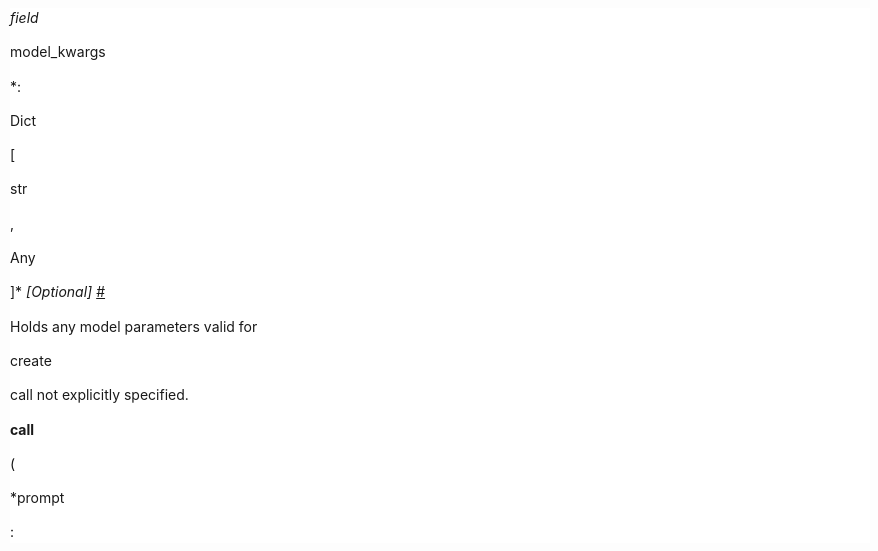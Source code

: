 





*field*


 model_kwargs
 

*:
 




 Dict
 


 [
 


 str
 


 ,
 




 Any
 


 ]*
*[Optional]*
[#](#langchain.llms.CerebriumAI.model_kwargs "Permalink to this definition") 



 Holds any model parameters valid for
 
 create
 
 call not
explicitly specified.
 








 __call__
 


 (
 
*prompt
 



 :
 


